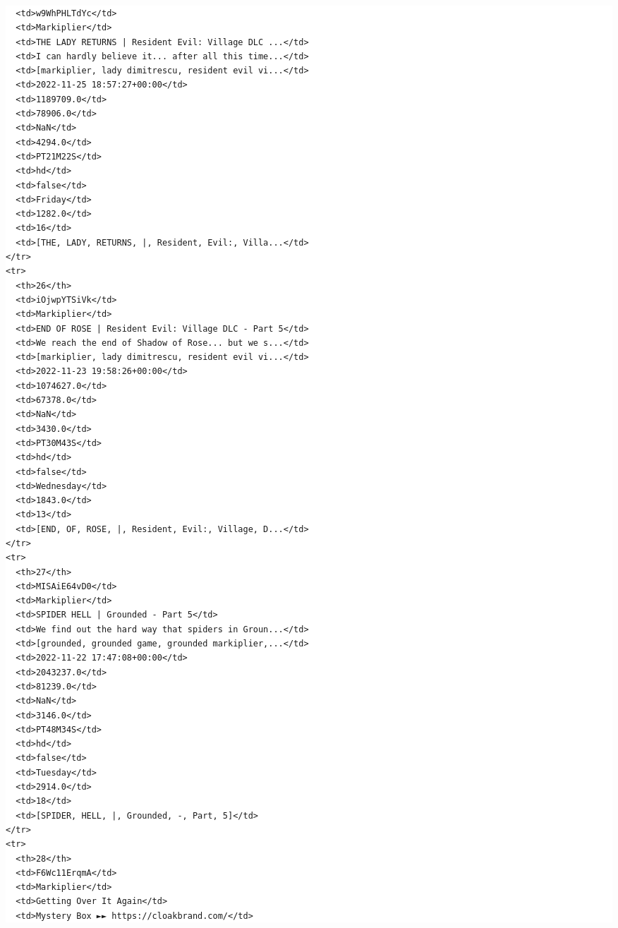       <td>w9WhPHLTdYc</td>
      <td>Markiplier</td>
      <td>THE LADY RETURNS | Resident Evil: Village DLC ...</td>
      <td>I can hardly believe it... after all this time...</td>
      <td>[markiplier, lady dimitrescu, resident evil vi...</td>
      <td>2022-11-25 18:57:27+00:00</td>
      <td>1189709.0</td>
      <td>78906.0</td>
      <td>NaN</td>
      <td>4294.0</td>
      <td>PT21M22S</td>
      <td>hd</td>
      <td>false</td>
      <td>Friday</td>
      <td>1282.0</td>
      <td>16</td>
      <td>[THE, LADY, RETURNS, |, Resident, Evil:, Villa...</td>
    </tr>
    <tr>
      <th>26</th>
      <td>iOjwpYTSiVk</td>
      <td>Markiplier</td>
      <td>END OF ROSE | Resident Evil: Village DLC - Part 5</td>
      <td>We reach the end of Shadow of Rose... but we s...</td>
      <td>[markiplier, lady dimitrescu, resident evil vi...</td>
      <td>2022-11-23 19:58:26+00:00</td>
      <td>1074627.0</td>
      <td>67378.0</td>
      <td>NaN</td>
      <td>3430.0</td>
      <td>PT30M43S</td>
      <td>hd</td>
      <td>false</td>
      <td>Wednesday</td>
      <td>1843.0</td>
      <td>13</td>
      <td>[END, OF, ROSE, |, Resident, Evil:, Village, D...</td>
    </tr>
    <tr>
      <th>27</th>
      <td>MISAiE64vD0</td>
      <td>Markiplier</td>
      <td>SPIDER HELL | Grounded - Part 5</td>
      <td>We find out the hard way that spiders in Groun...</td>
      <td>[grounded, grounded game, grounded markiplier,...</td>
      <td>2022-11-22 17:47:08+00:00</td>
      <td>2043237.0</td>
      <td>81239.0</td>
      <td>NaN</td>
      <td>3146.0</td>
      <td>PT48M34S</td>
      <td>hd</td>
      <td>false</td>
      <td>Tuesday</td>
      <td>2914.0</td>
      <td>18</td>
      <td>[SPIDER, HELL, |, Grounded, -, Part, 5]</td>
    </tr>
    <tr>
      <th>28</th>
      <td>F6Wc11ErqmA</td>
      <td>Markiplier</td>
      <td>Getting Over It Again</td>
      <td>Mystery Box ►► https://cloakbrand.com/</td>